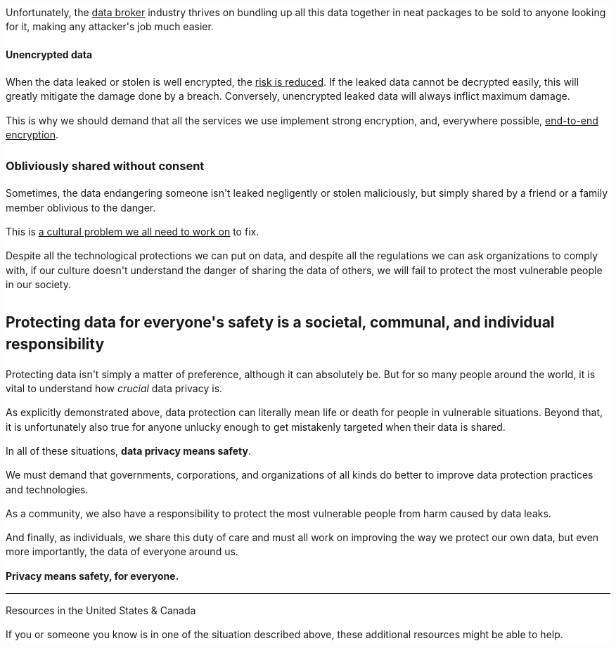 Unfortunately, the [data broker](https://www.eff.org/deeplinks/2021/07/data-brokers-are-problem) industry thrives on bundling up all this data together in neat packages to be sold to anyone looking for it, making any attacker's job much easier.

#### Unencrypted data

When the data leaked or stolen is well encrypted, the [risk is reduced](https://www.maketecheasier.com/how-secure-stolen-encrypted-data/). If the leaked data cannot be decrypted easily, this will greatly mitigate the damage done by a breach. Conversely, unencrypted leaked data will always inflict maximum damage.

This is why we should demand that all the services we use implement strong encryption, and, everywhere possible, [end-to-end encryption](https://www.howtogeek.com/711656/what-is-end-to-end-encryption-and-why-does-it-matter/).

### Obliviously shared without consent

Sometimes, the data endangering someone isn't leaked negligently or stolen maliciously, but simply shared by a friend or a family member oblivious to the danger.

This is [a cultural problem we all need to work on](the-privacy-of-others.md) to fix.

Despite all the technological protections we can put on data, and despite all the regulations we can ask organizations to comply with, if our culture doesn't understand the danger of sharing the data of others, we will fail to protect the most vulnerable people in our society.

## Protecting data for everyone's safety is a societal, communal, and individual responsibility

Protecting data isn't simply a matter of preference, although it can absolutely be. But for so many people around the world, it is vital to understand how *crucial* data privacy is.

As explicitly demonstrated above, data protection can literally mean life or death for people in vulnerable situations. Beyond that, it is unfortunately also true for anyone unlucky enough to get mistakenly targeted when their data is shared.

In all of these situations, **data privacy means safety**.

We must demand that governments, corporations, and organizations of all kinds do better to improve data protection practices and technologies.

As a community, we also have a responsibility to protect the most vulnerable people from harm caused by data leaks.

And finally, as individuals, we share this duty of care and must all work on improving the way we protect our own data, but even more importantly, the data of everyone around us.

**Privacy means safety, for everyone.**

---

<div class="admonition info" markdown>
<p class="admonition-title">Resources in the United States & Canada</p>

If you or someone you know is in one of the situation described above, these additional resources might be able to help.
